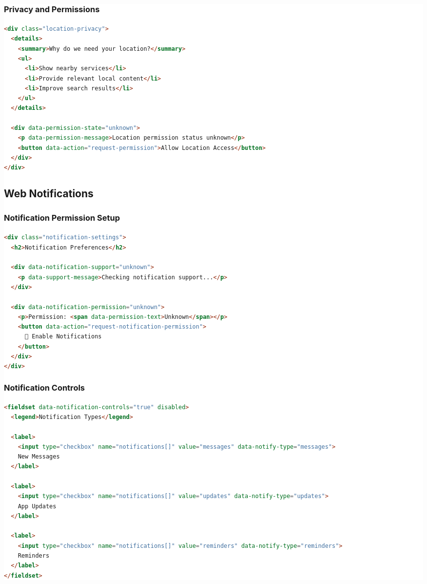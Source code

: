 ### Privacy and Permissions
```html
<div class="location-privacy">
  <details>
    <summary>Why do we need your location?</summary>
    <ul>
      <li>Show nearby services</li>
      <li>Provide relevant local content</li>
      <li>Improve search results</li>
    </ul>
  </details>
  
  <div data-permission-state="unknown">
    <p data-permission-message>Location permission status unknown</p>
    <button data-action="request-permission">Allow Location Access</button>
  </div>
</div>
```

## Web Notifications

### Notification Permission Setup
```html
<div class="notification-settings">
  <h2>Notification Preferences</h2>
  
  <div data-notification-support="unknown">
    <p data-support-message>Checking notification support...</p>
  </div>
  
  <div data-notification-permission="unknown">
    <p>Permission: <span data-permission-text>Unknown</span></p>
    <button data-action="request-notification-permission">
      🔔 Enable Notifications
    </button>
  </div>
</div>
```

### Notification Controls
```html
<fieldset data-notification-controls="true" disabled>
  <legend>Notification Types</legend>
  
  <label>
    <input type="checkbox" name="notifications[]" value="messages" data-notify-type="messages">
    New Messages
  </label>
  
  <label>
    <input type="checkbox" name="notifications[]" value="updates" data-notify-type="updates">
    App Updates
  </label>
  
  <label>
    <input type="checkbox" name="notifications[]" value="reminders" data-notify-type="reminders">
    Reminders
  </label>
</fieldset>
```
